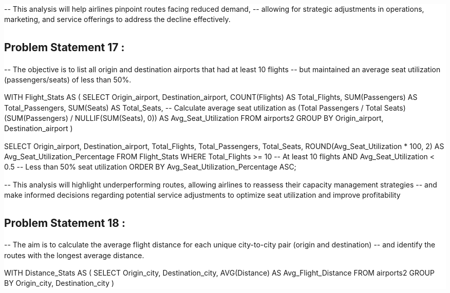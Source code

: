 -- This analysis will help airlines pinpoint routes facing reduced demand,
-- allowing for strategic adjustments in operations, marketing, and service offerings to address the decline effectively.


## Problem Statement 17 : 

-- The objective is to list all origin and destination airports that had at least 10 flights
-- but maintained an average seat utilization (passengers/seats) of less than 50%.

WITH Flight_Stats AS (
    SELECT 
        Origin_airport,
        Destination_airport,
        COUNT(Flights) AS Total_Flights,
        SUM(Passengers) AS Total_Passengers,
        SUM(Seats) AS Total_Seats,
        -- Calculate average seat utilization as (Total Passengers / Total Seats)
        (SUM(Passengers) / NULLIF(SUM(Seats), 0)) AS Avg_Seat_Utilization
    FROM 
        airports2
    GROUP BY 
        Origin_airport, Destination_airport
)

SELECT 
    Origin_airport,
    Destination_airport,
    Total_Flights,
    Total_Passengers,
    Total_Seats,
    ROUND(Avg_Seat_Utilization * 100, 2) AS Avg_Seat_Utilization_Percentage
FROM 
    Flight_Stats
WHERE 
    Total_Flights >= 10 -- At least 10 flights
    AND Avg_Seat_Utilization < 0.5 -- Less than 50% seat utilization
ORDER BY 
    Avg_Seat_Utilization_Percentage ASC;
 
-- This analysis will highlight underperforming routes, allowing airlines to reassess their capacity management strategies
-- and make informed decisions regarding potential service adjustments to optimize seat utilization and improve profitability 


## Problem Statement 18 : 

-- The aim is to calculate the average flight distance for each unique city-to-city pair (origin and destination) 
-- and identify the routes with the longest average distance. 

WITH Distance_Stats AS (
    SELECT 
        Origin_city,
        Destination_city,
        AVG(Distance) AS Avg_Flight_Distance
    FROM 
        airports2
    GROUP BY 
        Origin_city, 
        Destination_city
)
